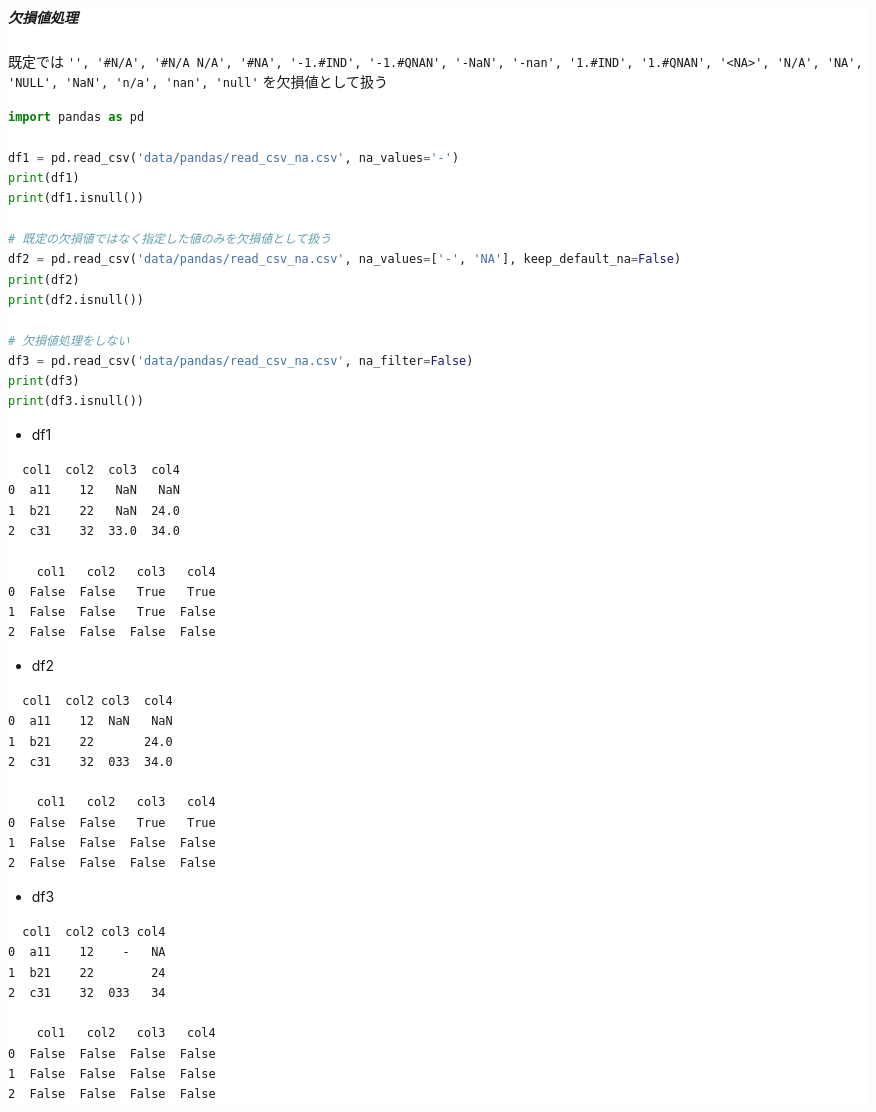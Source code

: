<a id="markdown-欠損値処理" name="欠損値処理"></a>

##### 欠損値処理

既定では `'', '#N/A', '#N/A N/A', '#NA', '-1.#IND', '-1.#QNAN', '-NaN', '-nan', '1.#IND', '1.#QNAN', '<NA>', 'N/A', 'NA', 'NULL', 'NaN', 'n/a', 'nan', 'null'` を欠損値として扱う

```py
import pandas as pd

df1 = pd.read_csv('data/pandas/read_csv_na.csv', na_values='-')
print(df1)
print(df1.isnull())

# 既定の欠損値ではなく指定した値のみを欠損値として扱う
df2 = pd.read_csv('data/pandas/read_csv_na.csv', na_values=['-', 'NA'], keep_default_na=False)
print(df2)
print(df2.isnull())

# 欠損値処理をしない
df3 = pd.read_csv('data/pandas/read_csv_na.csv', na_filter=False)
print(df3)
print(df3.isnull())
```

- df1

```
  col1  col2  col3  col4
0  a11    12   NaN   NaN
1  b21    22   NaN  24.0
2  c31    32  33.0  34.0

    col1   col2   col3   col4
0  False  False   True   True
1  False  False   True  False
2  False  False  False  False
```

- df2

```
  col1  col2 col3  col4
0  a11    12  NaN   NaN
1  b21    22       24.0
2  c31    32  033  34.0

    col1   col2   col3   col4
0  False  False   True   True
1  False  False  False  False
2  False  False  False  False
```

- df3

```
  col1  col2 col3 col4
0  a11    12    -   NA
1  b21    22        24
2  c31    32  033   34

    col1   col2   col3   col4
0  False  False  False  False
1  False  False  False  False
2  False  False  False  False
```
